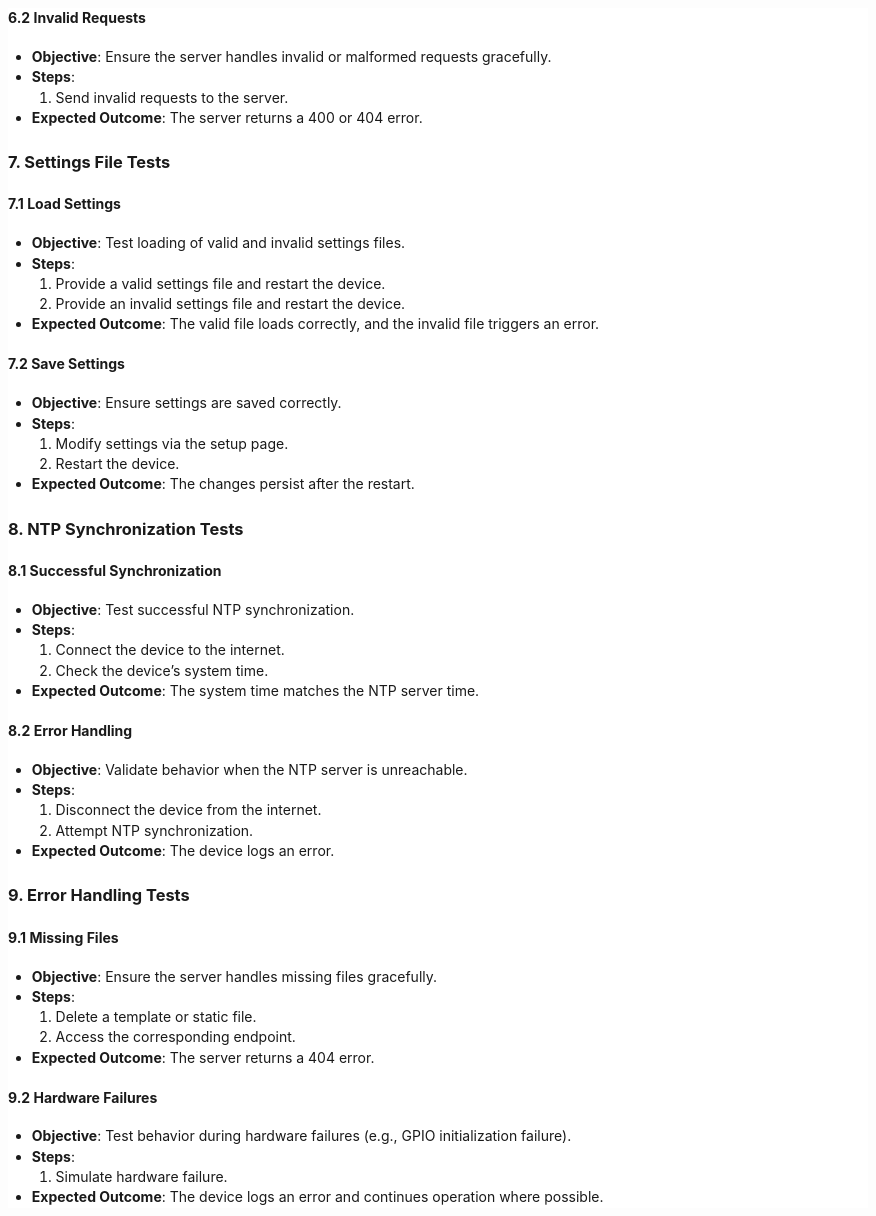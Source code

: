 #### 6.2 Invalid Requests
- **Objective**: Ensure the server handles invalid or malformed requests gracefully.
- **Steps**:
  1. Send invalid requests to the server.
- **Expected Outcome**: The server returns a 400 or 404 error.

### 7. Settings File Tests
#### 7.1 Load Settings
- **Objective**: Test loading of valid and invalid settings files.
- **Steps**:
  1. Provide a valid settings file and restart the device.
  2. Provide an invalid settings file and restart the device.
- **Expected Outcome**: The valid file loads correctly, and the invalid file triggers an error.

#### 7.2 Save Settings
- **Objective**: Ensure settings are saved correctly.
- **Steps**:
  1. Modify settings via the setup page.
  2. Restart the device.
- **Expected Outcome**: The changes persist after the restart.

### 8. NTP Synchronization Tests
#### 8.1 Successful Synchronization
- **Objective**: Test successful NTP synchronization.
- **Steps**:
  1. Connect the device to the internet.
  2. Check the device’s system time.
- **Expected Outcome**: The system time matches the NTP server time.

#### 8.2 Error Handling
- **Objective**: Validate behavior when the NTP server is unreachable.
- **Steps**:
  1. Disconnect the device from the internet.
  2. Attempt NTP synchronization.
- **Expected Outcome**: The device logs an error.

### 9. Error Handling Tests
#### 9.1 Missing Files
- **Objective**: Ensure the server handles missing files gracefully.
- **Steps**:
  1. Delete a template or static file.
  2. Access the corresponding endpoint.
- **Expected Outcome**: The server returns a 404 error.

#### 9.2 Hardware Failures
- **Objective**: Test behavior during hardware failures (e.g., GPIO initialization failure).
- **Steps**:
  1. Simulate hardware failure.
- **Expected Outcome**: The device logs an error and continues operation where possible.
